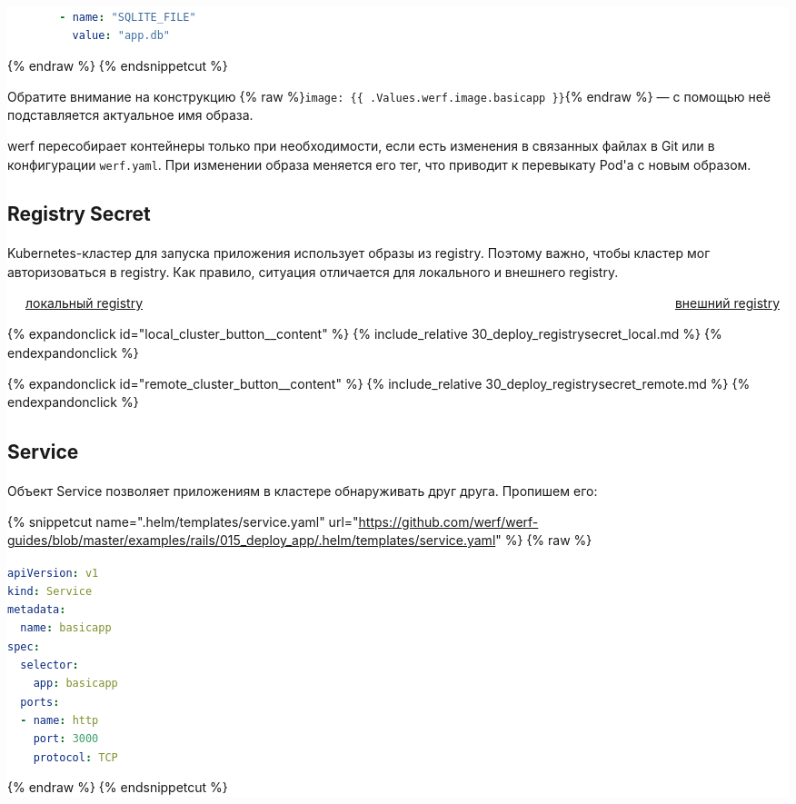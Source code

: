 ```yaml
        - name: "SQLITE_FILE"
          value: "app.db"
```
{% endraw %}
{% endsnippetcut %}

Обратите внимание на конструкцию {% raw %}`image: {{ .Values.werf.image.basicapp }}`{% endraw %} — с помощью неё подставляется актуальное имя образа.

werf пересобирает контейнеры только при необходимости, если есть изменения в связанных файлах в Git или в конфигурации `werf.yaml`. При изменении образа меняется его тег, что приводит к перевыкату Pod'а с новым образом.

## Registry Secret

Kubernetes-кластер для запуска приложения использует образы из registry. Поэтому важно, чтобы кластер мог авторизоваться в registry. Как правило, ситуация отличается для локального и внешнего registry.

<div style="display: flex; justify-content: space-between; margin: 0 10px 0 20px;">
<div class="button__blue button__blue_inline expand_columns_button" id="local_cluster_button"><a href="#">локальный registry</a></div>
<div class="button__blue button__blue_inline expand_columns_button" id="remote_cluster_button"><a href="#">внешний registry</a></div>
</div>

{% expandonclick id="local_cluster_button__content" %}
{% include_relative 30_deploy_registrysecret_local.md %}
{% endexpandonclick %}

{% expandonclick id="remote_cluster_button__content" %}
{% include_relative 30_deploy_registrysecret_remote.md %}
{% endexpandonclick %}

## Service

Объект Service позволяет приложениям в кластере обнаруживать друг друга. Пропишем его:

{% snippetcut name=".helm/templates/service.yaml" url="https://github.com/werf/werf-guides/blob/master/examples/rails/015_deploy_app/.helm/templates/service.yaml" %}
{% raw %}
```yaml
apiVersion: v1
kind: Service
metadata:
  name: basicapp
spec:
  selector:
    app: basicapp
  ports:
  - name: http
    port: 3000
    protocol: TCP
```
{% endraw %}
{% endsnippetcut %}
